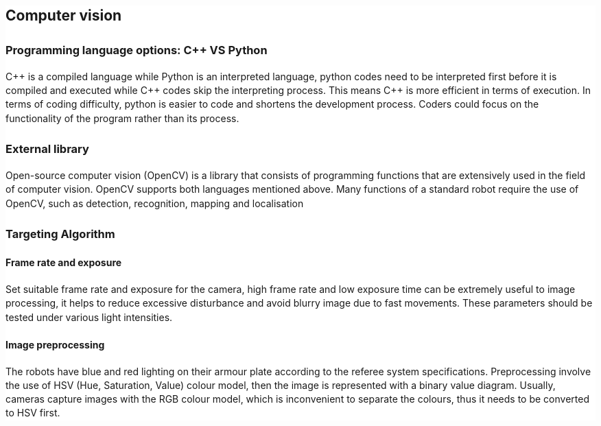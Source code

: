 
## Computer vision
### Programming language options: C++ VS Python

C++ is a compiled language while Python is an interpreted language, python codes need to be interpreted first before it is compiled and executed while C++ codes skip the interpreting process. This means C++ is more efficient in terms of execution.
In terms of coding difficulty, python is easier to code and shortens the development process. Coders could focus on the functionality of the program rather than its process. 

### External library
Open-source computer vision (OpenCV) is a library that consists of programming functions that are extensively used in the field of computer vision. OpenCV supports both languages mentioned above. Many functions of a standard robot require the use of OpenCV, such as detection, recognition, mapping and localisation

### Targeting Algorithm

#### Frame rate and exposure

Set suitable frame rate and exposure for the camera, high frame rate and low exposure time can be extremely useful to image processing, it helps to reduce excessive disturbance and avoid blurry image due to fast movements. These parameters should be tested under various light intensities.

#### Image preprocessing 

The robots have blue and red lighting on their armour plate according to the referee system specifications. Preprocessing involve the use of HSV (Hue, Saturation, Value) colour model, then the image is represented with a binary value diagram.
Usually, cameras capture images with the RGB colour model, which is inconvenient to separate the colours, thus it needs to be converted to HSV first.
